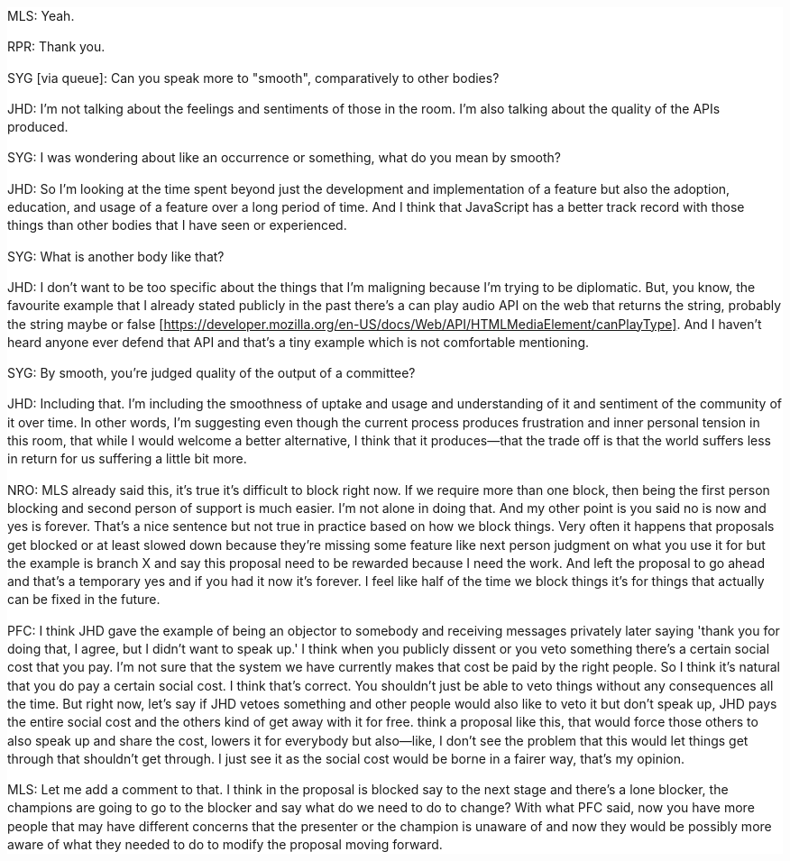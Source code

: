 MLS: Yeah.

RPR: Thank you.

SYG [via queue]: Can you speak more to "smooth", comparatively to other bodies?

JHD: I’m not talking about the feelings and sentiments of those in the room. I’m also talking about the quality of the APIs produced.

SYG: I was wondering about like an occurrence or something, what do you mean by smooth?

JHD: So I’m looking at the time spent beyond just the development and implementation of a feature but also the adoption, education, and usage of a feature over a long period of time. And I think that JavaScript has a better track record with those things than other bodies that I have seen or experienced.

SYG: What is another body like that?

JHD: I don’t want to be too specific about the things that I’m maligning because I’m trying to be diplomatic. But, you know, the favourite example that I already stated publicly in the past there’s a can play audio API on the web that returns the string, probably the string maybe or false [https://developer.mozilla.org/en-US/docs/Web/API/HTMLMediaElement/canPlayType]. And I haven’t heard anyone ever defend that API and that’s a tiny example which is not comfortable mentioning.

SYG: By smooth, you’re judged quality of the output of a committee?

JHD: Including that. I’m including the smoothness of uptake and usage and understanding of it and sentiment of the community of it over time. In other words, I’m suggesting even though the current process produces frustration and inner personal tension in this room, that while I would welcome a better alternative, I think that it produces—that the trade off is that the world suffers less in return for us suffering a little bit more.

NRO: MLS already said this, it’s true it’s difficult to block right now. If we require more than one block, then being the first person blocking and second person of support is much easier. I’m not alone in doing that. And my other point is you said no is now and yes is forever. That’s a nice sentence but not true in practice based on how we block things. Very often it happens that proposals get blocked or at least slowed down because they’re missing some feature like next person judgment on what you use it for but the example is branch X and say this proposal need to be rewarded because I need the work. And left the proposal to go ahead and that’s a temporary yes and if you had it now it’s forever. I feel like half of the time we block things it’s for things that actually can be fixed in the future.

PFC: I think JHD gave the example of being an objector to somebody and receiving messages privately later saying 'thank you for doing that, I agree, but I didn’t want to speak up.' I think when you publicly dissent or you veto something there’s a certain social cost that you pay. I’m not sure that the system we have currently makes that cost be paid by the right people. So I think it’s natural that you do pay a certain social cost. I think that’s correct. You shouldn’t just be able to veto things without any consequences all the time. But right now, let’s say if JHD vetoes something and other people would also like to veto it but don’t speak up, JHD pays the entire social cost and the others kind of get away with it for free. think a proposal like this, that would force those others to also speak up and share the cost, lowers it for everybody but also—like, I don’t see the problem that this would let things get through that shouldn’t get through. I just see it as the social cost would be borne in a fairer way, that’s my opinion.

MLS: Let me add a comment to that. I think in the proposal is blocked say to the next stage and there’s a lone blocker, the champions are going to go to the blocker and say what do we need to do to change? With what PFC said, now you have more people that may have different concerns that the presenter or the champion is unaware of and now they would be possibly more aware of what they needed to do to modify the proposal moving forward.
